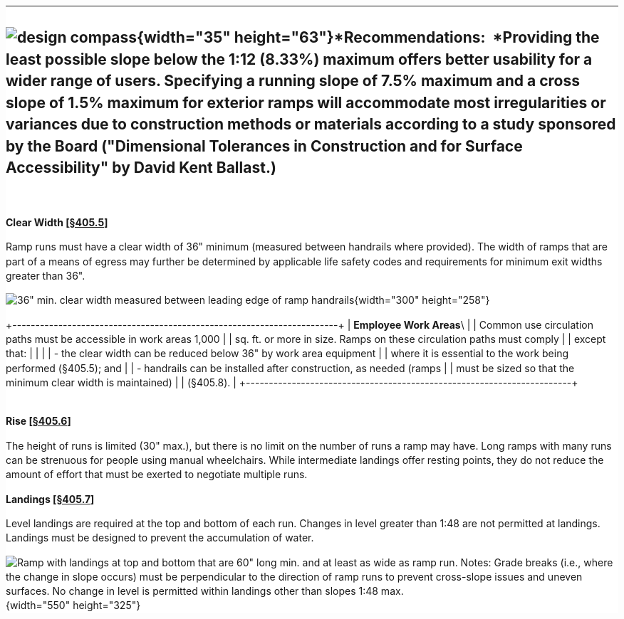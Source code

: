   ---------------------------------------------------------------------------------------------------------------------------------------------------------------------------------------------------------------------------------------------------------------------------------------------------------------------------------------------------------------------------------------------------------------------------------------------------------------------------------------------------------------------------------------------------------------------------------------------
  ![design compass](%7B%7B%20site.baseurl%20%7D%7D/images/ada-aba/guides/compass.jpg){width="35" height="63"}*Recommendations:  *Providing the least possible slope below the 1:12 (8.33%) maximum offers better usability for a wider range of users. Specifying a running slope of 7.5% maximum and a cross slope of 1.5% maximum for exterior ramps will accommodate most irregularities or variances due to construction methods or materials according to a study sponsored by the Board ("Dimensional Tolerances in Construction and for Surface Accessibility" by David Kent Ballast.)
  ---------------------------------------------------------------------------------------------------------------------------------------------------------------------------------------------------------------------------------------------------------------------------------------------------------------------------------------------------------------------------------------------------------------------------------------------------------------------------------------------------------------------------------------------------------------------------------------------

 

**Clear Width
\[[§405.5](../ada-standards/chapter-4-accessible-routes.html#405%20Ramps)\]**

Ramp runs must have a clear width of 36" minimum (measured between
handrails where provided). The width of ramps that are part of a means
of egress may further be determined by applicable life safety codes and
requirements for minimum exit widths greater than 36".

![36" min. clear width measured between leading edge of ramp
handrails](%7B%7B%20site.baseurl%20%7D%7D/images/ada-aba/guides/chapter4/4rcr4.jpg){width="300"
height="258"}

+-----------------------------------------------------------------------+
| **Employee Work Areas**\                                              |
| Common use circulation paths must be accessible in work areas 1,000   |
| sq. ft. or more in size. Ramps on these circulation paths must comply |
| except that:                                                          |
|                                                                       |
| -   the clear width can be reduced below 36" by work area equipment   |
|     where it is essential to the work being performed (§405.5); and   |
| -   handrails can be installed after construction, as needed (ramps   |
|     must be sized so that the minimum clear width is maintained)      |
|     (§405.8).                                                         |
+-----------------------------------------------------------------------+

\
**Rise \[[§405.6](../ada-standards/chapter-4-accessible-routes.html#405%20Ramps)\]**

The height of runs is limited (30" max.), but there is no limit on the
number of runs a ramp may have. Long ramps with many runs can be
strenuous for people using manual wheelchairs. While intermediate
landings offer resting points, they do not reduce the amount of effort
that must be exerted to negotiate multiple runs.

**Landings \[[§405.7](../ada-standards/chapter-4-accessible-routes.html#405%20Ramps)\]**

Level landings are required at the top and bottom of each run. Changes
in level greater than 1:48 are not permitted at landings. Landings must
be designed to prevent the accumulation of water.

![Ramp with landings at top and bottom that are 60" long min. and at
least as wide as ramp run. Notes: Grade breaks (i.e., where the change
in slope occurs) must be perpendicular to the direction of ramp runs to
prevent cross-slope issues and uneven surfaces. No change in level is
permitted within landings other than slopes 1:48
max.](%7B%7B%20site.baseurl%20%7D%7D/images/ada-aba/guides/chapter4/4rcr5.jpg){width="550"
height="325"} 
